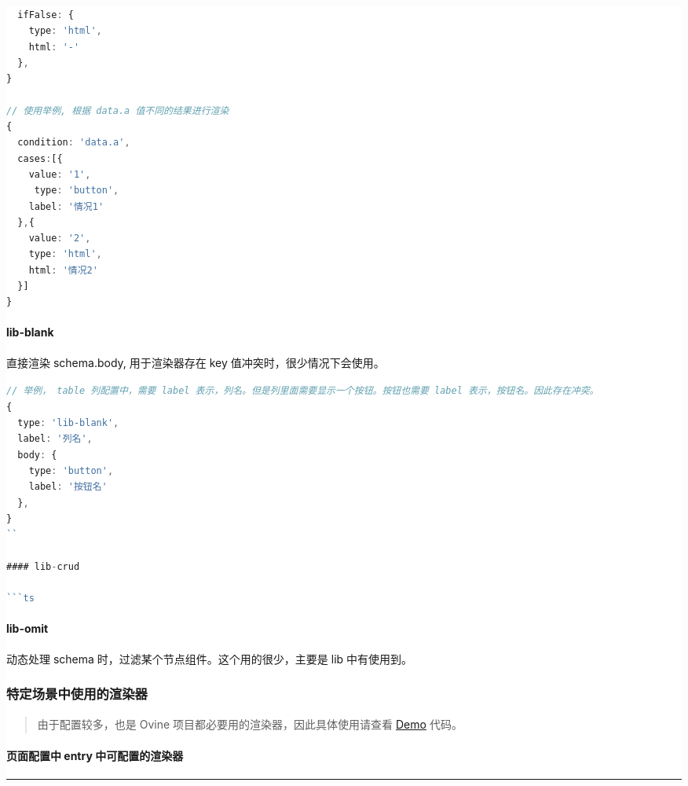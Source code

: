 ```ts
  ifFalse: {
    type: 'html',
    html: '-'
  },
}

// 使用举例, 根据 data.a 值不同的结果进行渲染
{
  condition: 'data.a',
  cases:[{
    value: '1',
     type: 'button',
    label: '情况1'
  },{
    value: '2',
    type: 'html',
    html: '情况2'
  }]
}
```

#### lib-blank

直接渲染 schema.body, 用于渲染器存在 key 值冲突时，很少情况下会使用。

````ts
// 举例， table 列配置中，需要 label 表示，列名。但是列里面需要显示一个按钮。按钮也需要 label 表示，按钮名。因此存在冲突。
{
  type: 'lib-blank',
  label: '列名',
  body: {
    type: 'button',
    label: '按钮名'
  },
}
``

#### lib-crud

```ts
````

#### lib-omit

动态处理 schema 时，过滤某个节点组件。这个用的很少，主要是 lib 中有使用到。

### 特定场景中使用的渲染器

> 由于配置较多，也是 Ovine 项目都必要用的渲染器，因此具体使用请查看 [Demo](https://github.com/CareyToboo/ovine/tree/master/website/example) 代码。

#### 页面配置中 entry 中可配置的渲染器

---